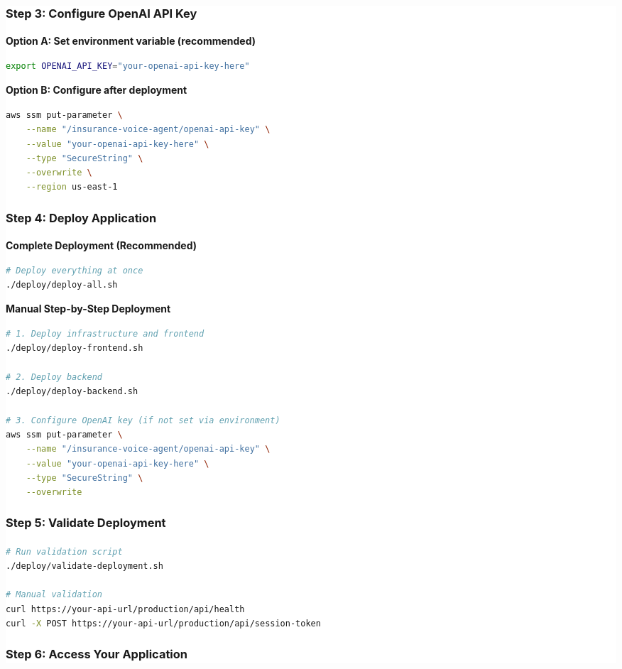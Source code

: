 ### Step 3: Configure OpenAI API Key

**Option A: Set environment variable (recommended)**
```bash
export OPENAI_API_KEY="your-openai-api-key-here"
```

**Option B: Configure after deployment**
```bash
aws ssm put-parameter \
    --name "/insurance-voice-agent/openai-api-key" \
    --value "your-openai-api-key-here" \
    --type "SecureString" \
    --overwrite \
    --region us-east-1
```

### Step 4: Deploy Application

**Complete Deployment (Recommended)**
```bash
# Deploy everything at once
./deploy/deploy-all.sh
```

**Manual Step-by-Step Deployment**
```bash
# 1. Deploy infrastructure and frontend
./deploy/deploy-frontend.sh

# 2. Deploy backend
./deploy/deploy-backend.sh

# 3. Configure OpenAI key (if not set via environment)
aws ssm put-parameter \
    --name "/insurance-voice-agent/openai-api-key" \
    --value "your-openai-api-key-here" \
    --type "SecureString" \
    --overwrite
```

### Step 5: Validate Deployment

```bash
# Run validation script
./deploy/validate-deployment.sh

# Manual validation
curl https://your-api-url/production/api/health
curl -X POST https://your-api-url/production/api/session-token
```

### Step 6: Access Your Application
